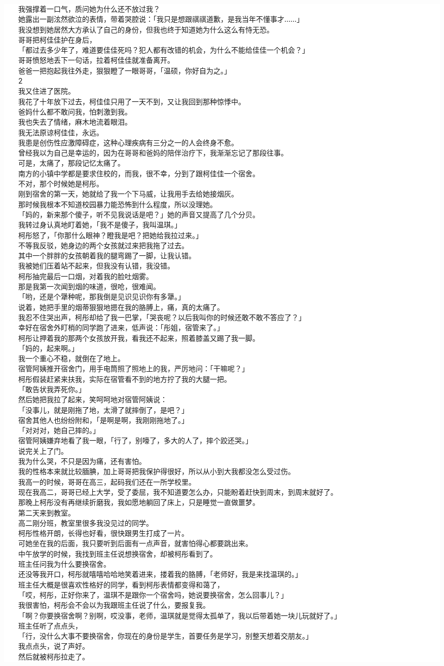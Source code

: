 &emsp;&emsp;我强撑着一口气，质问她为什么还不放过我？  
&emsp;&emsp;她露出一副泫然欲泣的表情，带着哭腔说：「我只是想跟祺祺道歉，是我当年不懂事才……」  
&emsp;&emsp;我没想到她居然大方承认了自己的身份，但我也终于知道她为什么这么有恃无恐。  
&emsp;&emsp;哥哥把柯佳佳护在身后，  
&emsp;&emsp;「都过去多少年了，难道要佳佳死吗？犯人都有改错的机会，为什么不能给佳佳一个机会？」  
&emsp;&emsp;哥哥愤怒地丢下一句话，拉着柯佳佳就准备离开。  
&emsp;&emsp;爸爸一把抱起我往外走，狠狠瞪了一眼哥哥，「温硕，你好自为之。」  
&emsp;&emsp;2  
&emsp;&emsp;我又住进了医院。  
&emsp;&emsp;我花了十年放下过去，柯佳佳只用了一天不到，又让我回到那种惊悸中。  
&emsp;&emsp;爸妈什么都不敢问我，怕刺激到我。  
&emsp;&emsp;我也失去了情绪，麻木地流着眼泪。  
&emsp;&emsp;我无法原谅柯佳佳，永远。  
&emsp;&emsp;我患是创伤性应激障碍症，这种心理疾病有三分之一的人会终身不愈。  
&emsp;&emsp;曾经我以为自己是幸运的，因为在哥哥和爸妈的陪伴治疗下，我渐渐忘记了那段往事。  
&emsp;&emsp;可是，太痛了，那段记忆太痛了。  
&emsp;&emsp;南方的小镇中学都是要求住校的，而我，很不幸，分到了跟柯佳佳一个宿舍。  
&emsp;&emsp;不对，那个时候她是柯彤。  
&emsp;&emsp;刚到宿舍的第一天，她就给了我一个下马威，让我用手去给她接烟灰。  
&emsp;&emsp;那时候我根本不知道校园暴力能恐怖到什么程度，所以没理她。  
&emsp;&emsp;「妈的，新来那个傻子，听不见我说话是吧？」她的声音又提高了几个分贝。  
&emsp;&emsp;我转过身认真地盯着她，「我不是傻子，我叫温琪。」  
&emsp;&emsp;柯彤怒了，「你那什么眼神？瞪我是吧？把她给我拉过来。」  
&emsp;&emsp;不等我反驳，她身边的两个女孩就过来把我拖了过去。  
&emsp;&emsp;其中一个胖胖的女孩朝着我的腿弯踢了一脚，让我认错。  
&emsp;&emsp;我被她们压着站不起来，但我没有认错，我没错。  
&emsp;&emsp;柯彤抽完最后一口烟，对着我的脸吐烟雾。  
&emsp;&emsp;那是我第一次闻到烟的味道，很呛，很难闻。  
&emsp;&emsp;「哟，还是个犟种呢，那我倒是见识见识你有多犟。」  
&emsp;&emsp;说着，她把手里的烟蒂狠狠地摁在我的胳膊上，痛，真的太痛了。  
&emsp;&emsp;我忍不住哭出声，柯彤却给了我一巴掌，「哭丧呢？以后我叫你的时候还敢不敢不答应了？」  
&emsp;&emsp;幸好在宿舍外盯梢的同学跑了进来，低声说：「彤姐，宿管来了。」  
&emsp;&emsp;柯彤让押着我的那两个女孩放开我，看我还不起来，照着膝盖又踢了我一脚。  
&emsp;&emsp;「妈的，起来啊。」  
&emsp;&emsp;我一个重心不稳，就倒在了地上。  
&emsp;&emsp;宿管阿姨推开宿舍门，用手电筒照了照地上的我，严厉地问：「干嘛呢？」  
&emsp;&emsp;柯彤假装赶紧来扶我，实际在宿管看不到的地方拧了我的大腿一把。  
&emsp;&emsp;「敢告状我弄死你。」  
&emsp;&emsp;然后她把我拉了起来，笑呵呵地对宿管阿姨说：  
&emsp;&emsp;「没事儿，就是刚拖了地，太滑了就摔倒了，是吧？」  
&emsp;&emsp;宿舍其他人也纷纷附和，「是啊是啊，我刚刚拖地了。」  
&emsp;&emsp;「对对对，她自己摔的。」  
&emsp;&emsp;宿管阿姨嫌弃地看了我一眼，「行了，别嚎了，多大的人了，摔个跤还哭。」  
&emsp;&emsp;说完关上了门。  
&emsp;&emsp;我为什么哭，不只是因为痛，还有害怕。  
&emsp;&emsp;我的性格本来就比较腼腆，加上哥哥把我保护得很好，所以从小到大我都没怎么受过伤。  
&emsp;&emsp;我高一的时候，哥哥在高三，起码我们还在一所学校里。  
&emsp;&emsp;现在我高二，哥哥已经上大学，受了委屈，我不知道要怎么办，只能盼着赶快到周末，到周末就好了。  
&emsp;&emsp;那晚上柯彤没有再继续折磨我，我如愿地躺回了床上，只是睡觉一直做噩梦。  
&emsp;&emsp;第二天来到教室。  
&emsp;&emsp;高二刚分班，教室里很多我没见过的同学。  
&emsp;&emsp;柯彤性格开朗，长得也好看，很快跟男生打成了一片。  
&emsp;&emsp;可她坐在我的后面，我只要听到后面有一点声音，就害怕得心都要跳出来。  
&emsp;&emsp;中午放学的时候，我找到班主任说想换宿舍，却被柯彤看到了。  
&emsp;&emsp;班主任问我为什么要换宿舍。  
&emsp;&emsp;还没等我开口，柯彤就嘻嘻哈哈地笑着进来，搂着我的胳膊，「老师好，我是来找温琪的。」  
&emsp;&emsp;班主任大概是很喜欢性格好的同学，看到柯彤表情都变得和蔼了，  
&emsp;&emsp;「哎，柯彤，正好你来了，温琪不是跟你一个宿舍吗，她说要换宿舍，怎么回事儿？」  
&emsp;&emsp;我很害怕，柯彤会不会以为我跟班主任说了什么，要报复我。  
&emsp;&emsp;「啊？你要换宿舍啊？别啊，哎没事，老师，温琪就是觉得太孤单了，我以后带着她一块儿玩就好了。」  
&emsp;&emsp;班主任听了点点头，  
&emsp;&emsp;「行，没什么大事不要换宿舍，你现在的身份是学生，首要任务是学习，别整天想着交朋友。」  
&emsp;&emsp;我点点头，说了声好。  
&emsp;&emsp;然后就被柯彤拉走了。  
